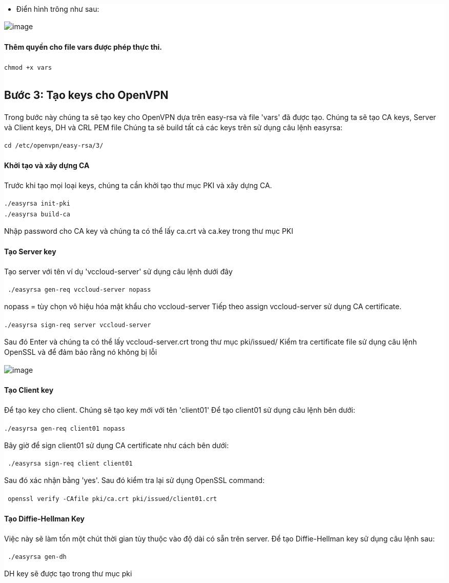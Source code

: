 - Điển hình trông như sau:

![image](https://user-images.githubusercontent.com/83824403/180114708-a91bb2e5-00e8-4089-92df-a621791c1c6b.png)


#### Thêm quyền cho file vars được phép thực thi.
```
chmod +x vars
```
## Bước 3: Tạo keys cho OpenVPN
Trong bước này chúng ta sẽ tạo key cho OpenVPN dựa trên easy-rsa và file 'vars' đã được tạo.
Chúng ta sẽ tạo CA keys, Server và Client keys, DH và CRL PEM file
Chúng ta sẽ build tất cả các keys trên sử dụng câu lệnh easyrsa:
```
cd /etc/openvpn/easy-rsa/3/
```
#### Khởi tạo và xây dựng CA
Trước khi tạo mọi loại keys, chúng ta cần khởi tạo thư mục PKI và xây dựng CA.
```
./easyrsa init-pki
./easyrsa build-ca
```
Nhập password cho CA key và chúng ta có thể lấy ca.crt và ca.key trong thư mục PKI
#### Tạo Server key
Tạo server với tên ví dụ 'vccloud-server' sử dụng câu lệnh dưới đây
```
 ./easyrsa gen-req vccloud-server nopass
```
nopass = tùy chọn vô hiệu hóa mật khẩu cho vccloud-server
Tiếp theo assign vccloud-server sử dụng CA certificate.
```
./easyrsa sign-req server vccloud-server
```
Sau đó Enter và chúng ta có thể lấy vccloud-server.crt trong thư mục pki/issued/
Kiểm tra certificate file sử dụng câu lệnh OpenSSL và để đảm bảo rằng nó không bị lỗi

![image](https://user-images.githubusercontent.com/83824403/180115103-18b7922f-bda7-44b6-bdaf-98a04670a497.png)




#### Tạo Client key
Để tạo key cho client. Chúng sẽ tạo key mới với tên 'client01'
Để tạo client01 sử dụng câu lệnh bên dưới:
```
./easyrsa gen-req client01 nopass
```
Bây giờ để sign client01 sử dụng CA certificate như cách bên dưới:
```
 ./easyrsa sign-req client client01
```
Sau đó xác nhận bằng 'yes'. Sau đó kiểm tra lại sử dụng OpenSSL command:
```
 openssl verify -CAfile pki/ca.crt pki/issued/client01.crt
```
#### Tạo Diffie-Hellman Key
Việc này sẽ làm tốn một chút thời gian tùy thuộc vào độ dài có sẵn trên server.
Để tạo Diffie-Hellman key sử dụng câu lệnh sau:
```
 ./easyrsa gen-dh
```
DH key sẽ được tạo trong thư mục pki
